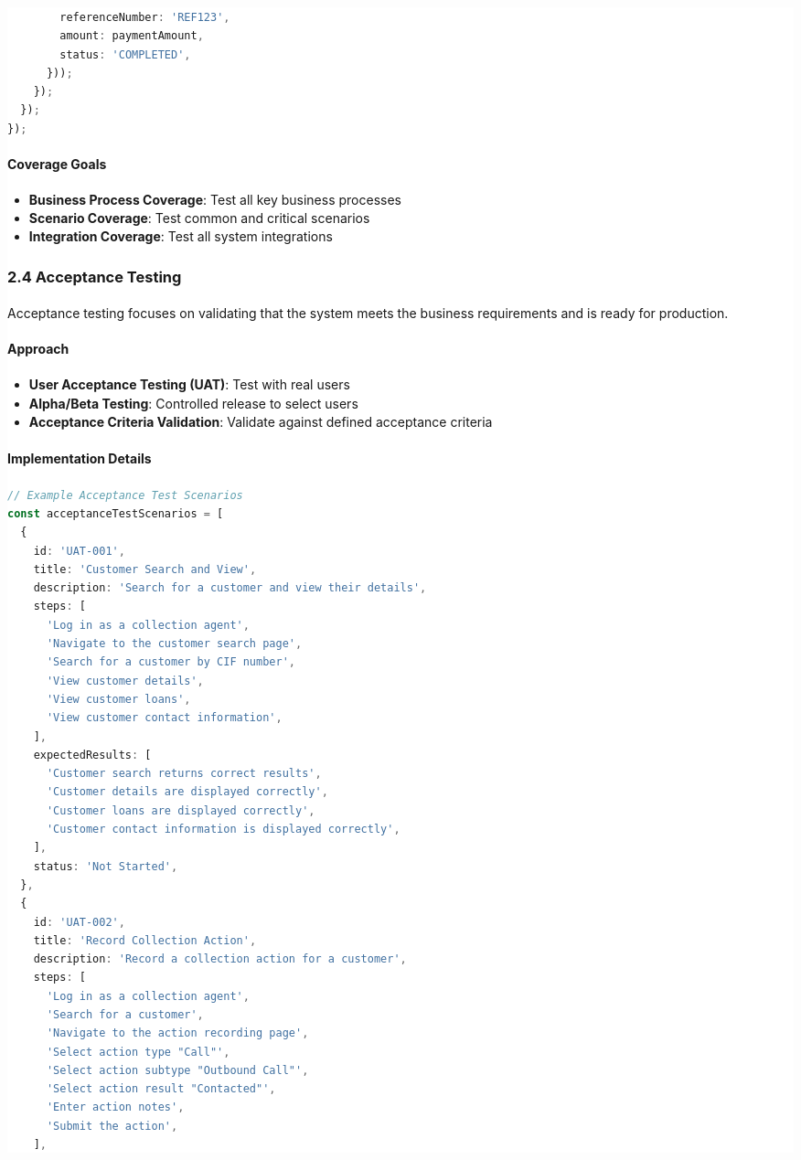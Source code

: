 ```typescript
        referenceNumber: 'REF123',
        amount: paymentAmount,
        status: 'COMPLETED',
      }));
    });
  });
});
```

#### Coverage Goals

- **Business Process Coverage**: Test all key business processes
- **Scenario Coverage**: Test common and critical scenarios
- **Integration Coverage**: Test all system integrations

### 2.4 Acceptance Testing

Acceptance testing focuses on validating that the system meets the business requirements and is ready for production.

#### Approach

- **User Acceptance Testing (UAT)**: Test with real users
- **Alpha/Beta Testing**: Controlled release to select users
- **Acceptance Criteria Validation**: Validate against defined acceptance criteria

#### Implementation Details

```typescript
// Example Acceptance Test Scenarios
const acceptanceTestScenarios = [
  {
    id: 'UAT-001',
    title: 'Customer Search and View',
    description: 'Search for a customer and view their details',
    steps: [
      'Log in as a collection agent',
      'Navigate to the customer search page',
      'Search for a customer by CIF number',
      'View customer details',
      'View customer loans',
      'View customer contact information',
    ],
    expectedResults: [
      'Customer search returns correct results',
      'Customer details are displayed correctly',
      'Customer loans are displayed correctly',
      'Customer contact information is displayed correctly',
    ],
    status: 'Not Started',
  },
  {
    id: 'UAT-002',
    title: 'Record Collection Action',
    description: 'Record a collection action for a customer',
    steps: [
      'Log in as a collection agent',
      'Search for a customer',
      'Navigate to the action recording page',
      'Select action type "Call"',
      'Select action subtype "Outbound Call"',
      'Select action result "Contacted"',
      'Enter action notes',
      'Submit the action',
    ],
```